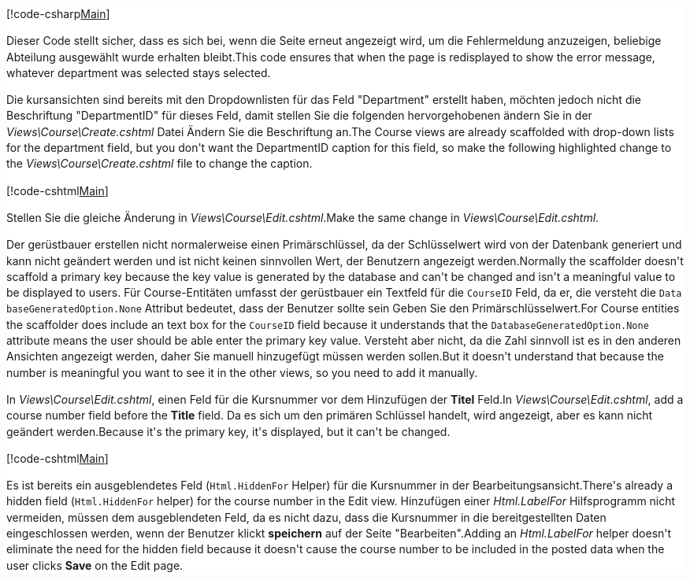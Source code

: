 [!code-csharp[Main](updating-related-data-with-the-entity-framework-in-an-asp-net-mvc-application/samples/sample5.cs?highlight=6)]

<span data-ttu-id="8fadc-135">Dieser Code stellt sicher, dass es sich bei, wenn die Seite erneut angezeigt wird, um die Fehlermeldung anzuzeigen, beliebige Abteilung ausgewählt wurde erhalten bleibt.</span><span class="sxs-lookup"><span data-stu-id="8fadc-135">This code ensures that when the page is redisplayed to show the error message, whatever department was selected stays selected.</span></span>

<span data-ttu-id="8fadc-136">Die kursansichten sind bereits mit den Dropdownlisten für das Feld "Department" erstellt haben, möchten jedoch nicht die Beschriftung "DepartmentID" für dieses Feld, damit stellen Sie die folgenden hervorgehobenen ändern Sie in der *Views\Course\Create.cshtml* Datei Ändern Sie die Beschriftung an.</span><span class="sxs-lookup"><span data-stu-id="8fadc-136">The Course views are already scaffolded with drop-down lists for the department field, but you don't want the DepartmentID caption for this field, so make the following highlighted change to the *Views\Course\Create.cshtml* file to change the caption.</span></span>

[!code-cshtml[Main](updating-related-data-with-the-entity-framework-in-an-asp-net-mvc-application/samples/sample6.cshtml?highlight=43)]

<span data-ttu-id="8fadc-137">Stellen Sie die gleiche Änderung in *Views\Course\Edit.cshtml*.</span><span class="sxs-lookup"><span data-stu-id="8fadc-137">Make the same change in *Views\Course\Edit.cshtml*.</span></span>

<span data-ttu-id="8fadc-138">Der gerüstbauer erstellen nicht normalerweise einen Primärschlüssel, da der Schlüsselwert wird von der Datenbank generiert und kann nicht geändert werden und ist nicht keinen sinnvollen Wert, der Benutzern angezeigt werden.</span><span class="sxs-lookup"><span data-stu-id="8fadc-138">Normally the scaffolder doesn't scaffold a primary key because the key value is generated by the database and can't be changed and isn't a meaningful value to be displayed to users.</span></span> <span data-ttu-id="8fadc-139">Für Course-Entitäten umfasst der gerüstbauer ein Textfeld für die `CourseID` Feld, da er, die versteht die `DatabaseGeneratedOption.None` Attribut bedeutet, dass der Benutzer sollte sein Geben Sie den Primärschlüsselwert.</span><span class="sxs-lookup"><span data-stu-id="8fadc-139">For Course entities the scaffolder does include an text box for the `CourseID` field because it understands that the `DatabaseGeneratedOption.None` attribute means the user should be able enter the primary key value.</span></span> <span data-ttu-id="8fadc-140">Versteht aber nicht, da die Zahl sinnvoll ist es in den anderen Ansichten angezeigt werden, daher Sie manuell hinzugefügt müssen werden sollen.</span><span class="sxs-lookup"><span data-stu-id="8fadc-140">But it doesn't understand that because the number is meaningful you want to see it in the other views, so you need to add it manually.</span></span>

<span data-ttu-id="8fadc-141">In *Views\Course\Edit.cshtml*, einen Feld für die Kursnummer vor dem Hinzufügen der **Titel** Feld.</span><span class="sxs-lookup"><span data-stu-id="8fadc-141">In *Views\Course\Edit.cshtml*, add a course number field before the **Title** field.</span></span> <span data-ttu-id="8fadc-142">Da es sich um den primären Schlüssel handelt, wird angezeigt, aber es kann nicht geändert werden.</span><span class="sxs-lookup"><span data-stu-id="8fadc-142">Because it's the primary key, it's displayed, but it can't be changed.</span></span>

[!code-cshtml[Main](updating-related-data-with-the-entity-framework-in-an-asp-net-mvc-application/samples/sample7.cshtml)]

<span data-ttu-id="8fadc-143">Es ist bereits ein ausgeblendetes Feld (`Html.HiddenFor` Helper) für die Kursnummer in der Bearbeitungsansicht.</span><span class="sxs-lookup"><span data-stu-id="8fadc-143">There's already a hidden field (`Html.HiddenFor` helper) for the course number in the Edit view.</span></span> <span data-ttu-id="8fadc-144">Hinzufügen einer *Html.LabelFor* Hilfsprogramm nicht vermeiden, müssen dem ausgeblendeten Feld, da es nicht dazu, dass die Kursnummer in die bereitgestellten Daten eingeschlossen werden, wenn der Benutzer klickt **speichern** auf der Seite "Bearbeiten".</span><span class="sxs-lookup"><span data-stu-id="8fadc-144">Adding an *Html.LabelFor* helper doesn't eliminate the need for the hidden field because it doesn't cause the course number to be included in the posted data when the user clicks **Save** on the Edit page.</span></span>
